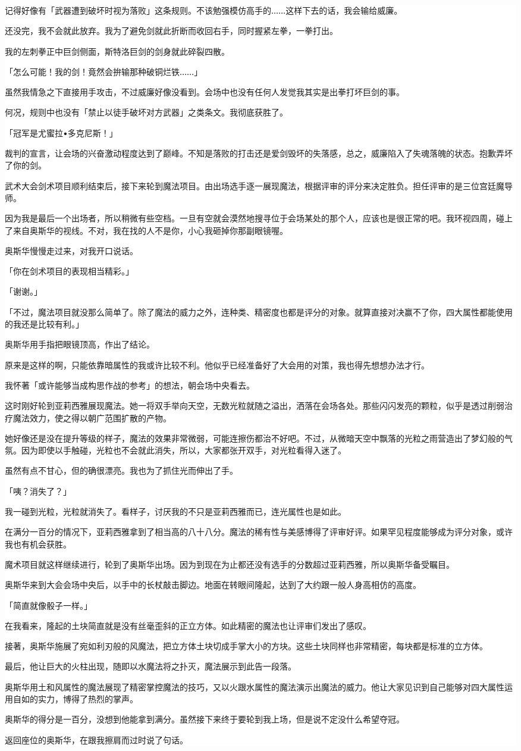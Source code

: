 记得好像有「武器遭到破坏时视为落败」这条规则。不该勉强模仿高手的……这样下去的话，我会输给威廉。

还没完，我不会就此放弃。我为了避免剑就此折断而收回右手，同时握紧左拳，一拳打出。

我的左刺拳正中巨剑侧面，斯特洛巨剑的剑身就此碎裂四散。

「怎么可能！我的剑！竟然会拚输那种破铜烂铁……」

虽然我情急之下直接用手攻击，不过威廉好像没看到。会场中也没有任何人发觉我其实是出拳打坏巨剑的事。

何况，规则中也没有「禁止以徒手破坏对方武器」之类条文。我彻底获胜了。

「冠军是尤蜜拉•多克尼斯！」

裁判的宣言，让会场的兴奋激动程度达到了巅峰。不知是落败的打击还是爱剑毁坏的失落感，总之，威廉陷入了失魂落魄的状态。抱歉弄坏了你的剑。

武术大会剑术项目顺利结束后，接下来轮到魔法项目。由出场选手逐一展现魔法，根据评审的评分来决定胜负。担任评审的是三位宫廷魔导师。

因为我是最后一个出场者，所以稍微有些空档。一旦有空就会漠然地搜寻位于会场某处的那个人，应该也是很正常的吧。我环视四周，碰上了来自奥斯华的视线。不对，我在找的人不是你，小心我砸掉你那副眼镜喔。

奥斯华慢慢走过来，对我开口说话。

「你在剑术项目的表现相当精彩。」

「谢谢。」

「不过，魔法项目就没那么简单了。除了魔法的威力之外，连种类、精密度也都是评分的对象。就算直接对决赢不了你，四大属性都能使用的我还是比较有利。」

奥斯华用手指把眼镜顶高，作出了结论。

原来是这样的啊，只能依靠暗属性的我或许比较不利。他似乎已经准备好了大会用的对策，我也得先想想办法才行。

我怀著「或许能够当成构思作战的参考」的想法，朝会场中央看去。

这时刚好轮到亚莉西雅展现魔法。她一将双手举向天空，无数光粒就随之溢出，洒落在会场各处。那些闪闪发亮的颗粒，似乎是透过削弱治疗魔法效力，使之得以朝广范围扩散的产物。

她好像还是没在提升等级的样子，魔法的效果非常微弱，可能连擦伤都治不好吧。不过，从微暗天空中飘落的光粒之雨营造出了梦幻般的气氛。因为即使以手触碰，光粒也不会就此消失，所以，大家都张开双手，对光粒看得入迷了。

虽然有点不甘心，但的确很漂亮。我也为了抓住光而伸出了手。

「咦？消失了？」

我一碰到光粒，光粒就消失了。看样子，讨厌我的不只是亚莉西雅而已，连光属性也是如此。

在满分一百分的情况下，亚莉西雅拿到了相当高的八十八分。魔法的稀有性与美感博得了评审好评。如果罕见程度能够成为评分对象，或许我也有机会获胜。

魔术项目就这样继续进行，轮到了奥斯华出场。因为到现在为止都还没有选手的分数超过亚莉西雅，所以奥斯华备受瞩目。

奥斯华来到大会会场中央后，以手中的长杖敲击脚边。地面在转眼间隆起，达到了大约跟一般人身高相仿的高度。

「简直就像骰子一样。」

在我看来，隆起的土块简直就是没有丝毫歪斜的正立方体。如此精密的魔法也让评审们发出了感叹。

接著，奥斯华施展了宛如利刃般的风魔法，把立方体土块切成手掌大小的方块。这些土块同样也非常精密，每块都是标准的立方体。

最后，他让巨大的火柱出现，随即以水魔法将之扑灭，魔法展示到此告一段落。

奥斯华用土和风属性的魔法展现了精密掌控魔法的技巧，又以火跟水属性的魔法演示出魔法的威力。他让大家见识到自己能够对四大属性运用自如的实力，博得了热烈的掌声。

奥斯华的得分是一百分，没想到他能拿到满分。虽然接下来终于要轮到我上场，但是说不定没什么希望夺冠。

返回座位的奥斯华，在跟我擦肩而过时说了句话。
